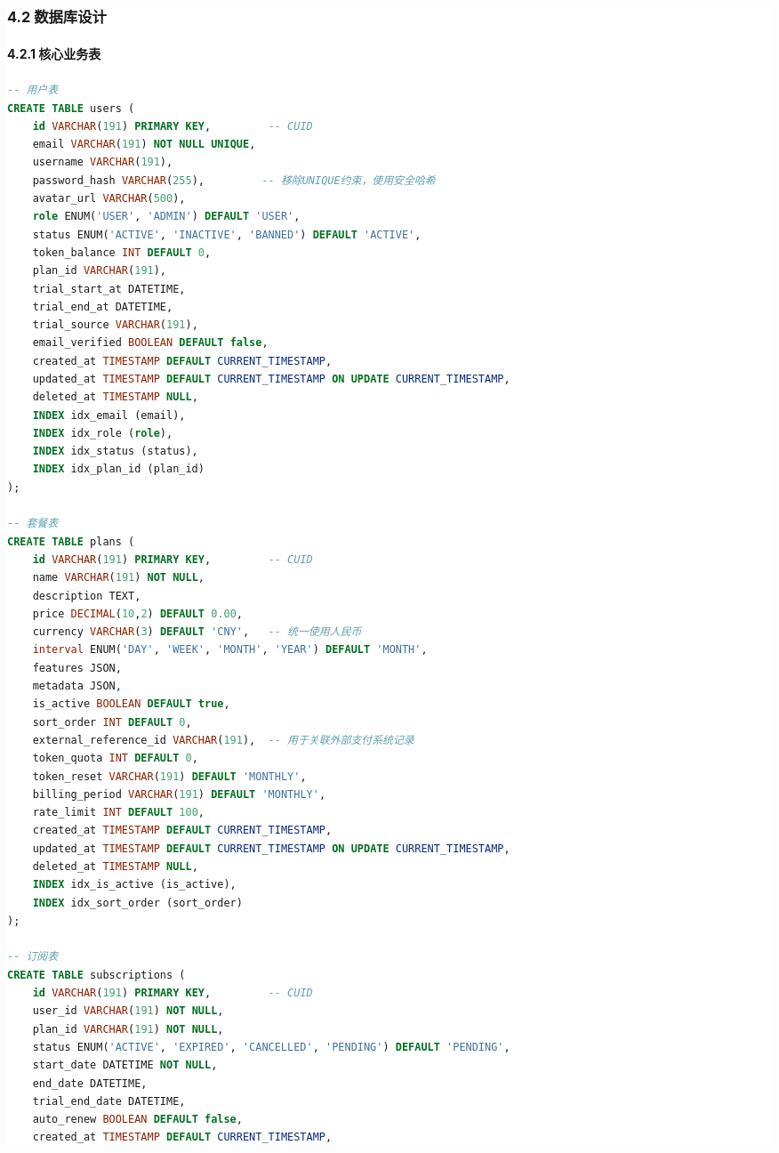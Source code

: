 ### 4.2 数据库设计

#### 4.2.1 核心业务表

```sql
-- 用户表
CREATE TABLE users (
    id VARCHAR(191) PRIMARY KEY,         -- CUID
    email VARCHAR(191) NOT NULL UNIQUE,
    username VARCHAR(191),
    password_hash VARCHAR(255),         -- 移除UNIQUE约束，使用安全哈希
    avatar_url VARCHAR(500),
    role ENUM('USER', 'ADMIN') DEFAULT 'USER',
    status ENUM('ACTIVE', 'INACTIVE', 'BANNED') DEFAULT 'ACTIVE',
    token_balance INT DEFAULT 0,
    plan_id VARCHAR(191),
    trial_start_at DATETIME,
    trial_end_at DATETIME,
    trial_source VARCHAR(191),
    email_verified BOOLEAN DEFAULT false,
    created_at TIMESTAMP DEFAULT CURRENT_TIMESTAMP,
    updated_at TIMESTAMP DEFAULT CURRENT_TIMESTAMP ON UPDATE CURRENT_TIMESTAMP,
    deleted_at TIMESTAMP NULL,
    INDEX idx_email (email),
    INDEX idx_role (role),
    INDEX idx_status (status),
    INDEX idx_plan_id (plan_id)
);

-- 套餐表
CREATE TABLE plans (
    id VARCHAR(191) PRIMARY KEY,         -- CUID
    name VARCHAR(191) NOT NULL,
    description TEXT,
    price DECIMAL(10,2) DEFAULT 0.00,
    currency VARCHAR(3) DEFAULT 'CNY',   -- 统一使用人民币
    interval ENUM('DAY', 'WEEK', 'MONTH', 'YEAR') DEFAULT 'MONTH',
    features JSON,
    metadata JSON,
    is_active BOOLEAN DEFAULT true,
    sort_order INT DEFAULT 0,
    external_reference_id VARCHAR(191),  -- 用于关联外部支付系统记录
    token_quota INT DEFAULT 0,
    token_reset VARCHAR(191) DEFAULT 'MONTHLY',
    billing_period VARCHAR(191) DEFAULT 'MONTHLY',
    rate_limit INT DEFAULT 100,
    created_at TIMESTAMP DEFAULT CURRENT_TIMESTAMP,
    updated_at TIMESTAMP DEFAULT CURRENT_TIMESTAMP ON UPDATE CURRENT_TIMESTAMP,
    deleted_at TIMESTAMP NULL,
    INDEX idx_is_active (is_active),
    INDEX idx_sort_order (sort_order)
);

-- 订阅表
CREATE TABLE subscriptions (
    id VARCHAR(191) PRIMARY KEY,         -- CUID
    user_id VARCHAR(191) NOT NULL,
    plan_id VARCHAR(191) NOT NULL,
    status ENUM('ACTIVE', 'EXPIRED', 'CANCELLED', 'PENDING') DEFAULT 'PENDING',
    start_date DATETIME NOT NULL,
    end_date DATETIME,
    trial_end_date DATETIME,
    auto_renew BOOLEAN DEFAULT false,
    created_at TIMESTAMP DEFAULT CURRENT_TIMESTAMP,
```